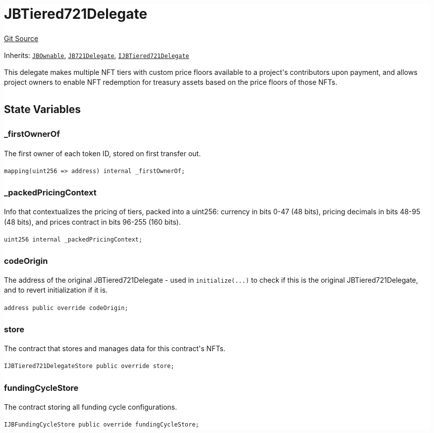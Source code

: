 # JBTiered721Delegate

[Git Source](https://github.com/jbx-protocol/juice-721-delegate/blob/6897119af158934bfd920f0f9a55758085111dd3/contracts/JBTiered721Delegate.sol)

Inherits: [`JBOwnable`](/docs/v4/deprecated/v3/extensions/juice-ownable/README.md), [`JB721Delegate`](/docs/v4/deprecated/v3/extensions/juice-721-delegate/abstract/jb721delegate.md), [`IJBTiered721Delegate`](/docs/v4/deprecated/v3/extensions/juice-721-delegate/interfaces/ijbtiered721delegate.md)

This delegate makes multiple NFT tiers with custom price floors available to a project's contributors upon payment, and allows project owners to enable NFT redemption for treasury assets based on the price floors of those NFTs.

## State Variables

### \_firstOwnerOf

The first owner of each token ID, stored on first transfer out.

```solidity
mapping(uint256 => address) internal _firstOwnerOf;
```

### \_packedPricingContext

Info that contextualizes the pricing of tiers, packed into a uint256: currency in bits 0-47 (48 bits), pricing decimals in bits 48-95 (48 bits), and prices contract in bits 96-255 (160 bits).

```solidity
uint256 internal _packedPricingContext;
```

### codeOrigin

The address of the original JBTiered721Delegate - used in `initialize(...)` to check if this is the original JBTiered721Delegate, and to revert initialization if it is.

```solidity
address public override codeOrigin;
```

### store

The contract that stores and manages data for this contract's NFTs.

```solidity
IJBTiered721DelegateStore public override store;
```

### fundingCycleStore

The contract storing all funding cycle configurations.

```solidity
IJBFundingCycleStore public override fundingCycleStore;
```

